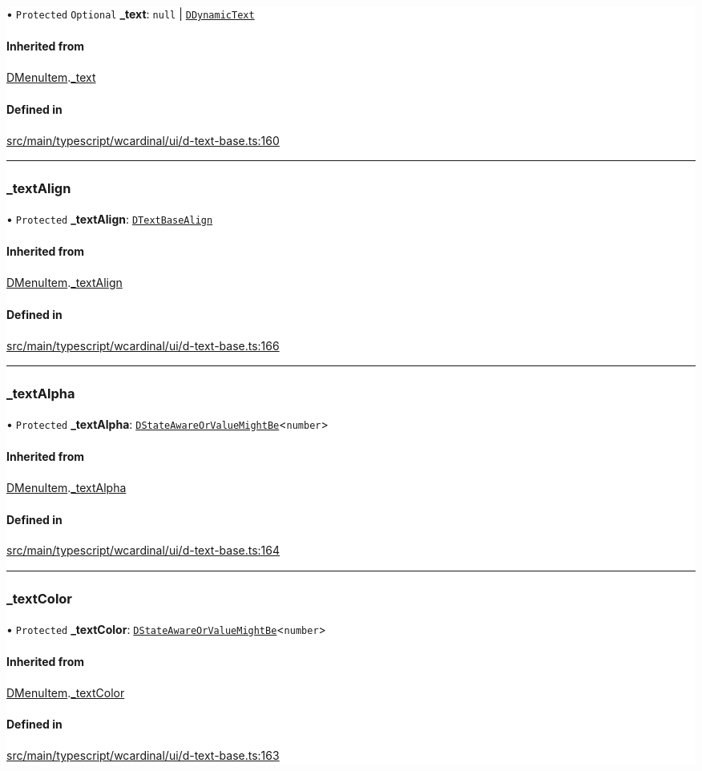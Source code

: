 • `Protected` `Optional` **\_text**: ``null`` \| [`DDynamicText`](DDynamicText.md)

#### Inherited from

[DMenuItem](DMenuItem.md).[_text](DMenuItem.md#_text)

#### Defined in

[src/main/typescript/wcardinal/ui/d-text-base.ts:160](https://github.com/winter-cardinal/winter-cardinal-ui/blob/v0.164.0/src/main/typescript/wcardinal/ui/d-text-base.ts#L160)

___

### \_textAlign

• `Protected` **\_textAlign**: [`DTextBaseAlign`](../interfaces/DTextBaseAlign.md)

#### Inherited from

[DMenuItem](DMenuItem.md).[_textAlign](DMenuItem.md#_textalign)

#### Defined in

[src/main/typescript/wcardinal/ui/d-text-base.ts:166](https://github.com/winter-cardinal/winter-cardinal-ui/blob/v0.164.0/src/main/typescript/wcardinal/ui/d-text-base.ts#L166)

___

### \_textAlpha

• `Protected` **\_textAlpha**: [`DStateAwareOrValueMightBe`](../index.md#dstateawareorvaluemightbe)<`number`\>

#### Inherited from

[DMenuItem](DMenuItem.md).[_textAlpha](DMenuItem.md#_textalpha)

#### Defined in

[src/main/typescript/wcardinal/ui/d-text-base.ts:164](https://github.com/winter-cardinal/winter-cardinal-ui/blob/v0.164.0/src/main/typescript/wcardinal/ui/d-text-base.ts#L164)

___

### \_textColor

• `Protected` **\_textColor**: [`DStateAwareOrValueMightBe`](../index.md#dstateawareorvaluemightbe)<`number`\>

#### Inherited from

[DMenuItem](DMenuItem.md).[_textColor](DMenuItem.md#_textcolor)

#### Defined in

[src/main/typescript/wcardinal/ui/d-text-base.ts:163](https://github.com/winter-cardinal/winter-cardinal-ui/blob/v0.164.0/src/main/typescript/wcardinal/ui/d-text-base.ts#L163)
